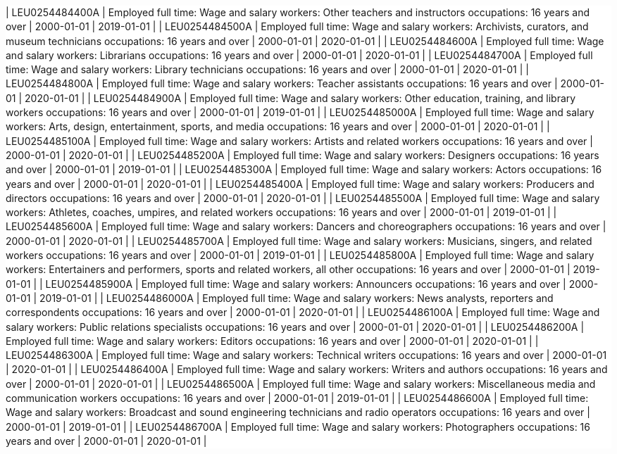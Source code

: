 | LEU0254484400A | Employed full time: Wage and salary workers: Other teachers and instructors occupations: 16 years and over                                                                            | 2000-01-01          | 2019-01-01        |
| LEU0254484500A | Employed full time: Wage and salary workers: Archivists, curators, and museum technicians occupations: 16 years and over                                                              | 2000-01-01          | 2020-01-01        |
| LEU0254484600A | Employed full time: Wage and salary workers: Librarians occupations: 16 years and over                                                                                                | 2000-01-01          | 2020-01-01        |
| LEU0254484700A | Employed full time: Wage and salary workers: Library technicians occupations: 16 years and over                                                                                       | 2000-01-01          | 2020-01-01        |
| LEU0254484800A | Employed full time: Wage and salary workers: Teacher assistants occupations: 16 years and over                                                                                        | 2000-01-01          | 2020-01-01        |
| LEU0254484900A | Employed full time: Wage and salary workers: Other education, training, and library workers occupations: 16 years and over                                                            | 2000-01-01          | 2019-01-01        |
| LEU0254485000A | Employed full time: Wage and salary workers: Arts, design, entertainment, sports, and media occupations: 16 years and over                                                            | 2000-01-01          | 2020-01-01        |
| LEU0254485100A | Employed full time: Wage and salary workers: Artists and related workers occupations: 16 years and over                                                                               | 2000-01-01          | 2020-01-01        |
| LEU0254485200A | Employed full time: Wage and salary workers: Designers occupations: 16 years and over                                                                                                 | 2000-01-01          | 2019-01-01        |
| LEU0254485300A | Employed full time: Wage and salary workers: Actors occupations: 16 years and over                                                                                                    | 2000-01-01          | 2020-01-01        |
| LEU0254485400A | Employed full time: Wage and salary workers: Producers and directors occupations: 16 years and over                                                                                   | 2000-01-01          | 2020-01-01        |
| LEU0254485500A | Employed full time: Wage and salary workers: Athletes, coaches, umpires, and related workers occupations: 16 years and over                                                           | 2000-01-01          | 2019-01-01        |
| LEU0254485600A | Employed full time: Wage and salary workers: Dancers and choreographers occupations: 16 years and over                                                                                | 2000-01-01          | 2020-01-01        |
| LEU0254485700A | Employed full time: Wage and salary workers: Musicians, singers, and related workers occupations: 16 years and over                                                                   | 2000-01-01          | 2019-01-01        |
| LEU0254485800A | Employed full time: Wage and salary workers: Entertainers and performers, sports and related workers, all other occupations: 16 years and over                                        | 2000-01-01          | 2019-01-01        |
| LEU0254485900A | Employed full time: Wage and salary workers: Announcers occupations: 16 years and over                                                                                                | 2000-01-01          | 2019-01-01        |
| LEU0254486000A | Employed full time: Wage and salary workers: News analysts, reporters and correspondents occupations: 16 years and over                                                               | 2000-01-01          | 2020-01-01        |
| LEU0254486100A | Employed full time: Wage and salary workers: Public relations specialists occupations: 16 years and over                                                                              | 2000-01-01          | 2020-01-01        |
| LEU0254486200A | Employed full time: Wage and salary workers: Editors occupations: 16 years and over                                                                                                   | 2000-01-01          | 2020-01-01        |
| LEU0254486300A | Employed full time: Wage and salary workers: Technical writers occupations: 16 years and over                                                                                         | 2000-01-01          | 2020-01-01        |
| LEU0254486400A | Employed full time: Wage and salary workers: Writers and authors occupations: 16 years and over                                                                                       | 2000-01-01          | 2020-01-01        |
| LEU0254486500A | Employed full time: Wage and salary workers: Miscellaneous media and communication workers occupations: 16 years and over                                                             | 2000-01-01          | 2019-01-01        |
| LEU0254486600A | Employed full time: Wage and salary workers: Broadcast and sound engineering technicians and radio operators occupations: 16 years and over                                           | 2000-01-01          | 2019-01-01        |
| LEU0254486700A | Employed full time: Wage and salary workers: Photographers occupations: 16 years and over                                                                                             | 2000-01-01          | 2020-01-01        |